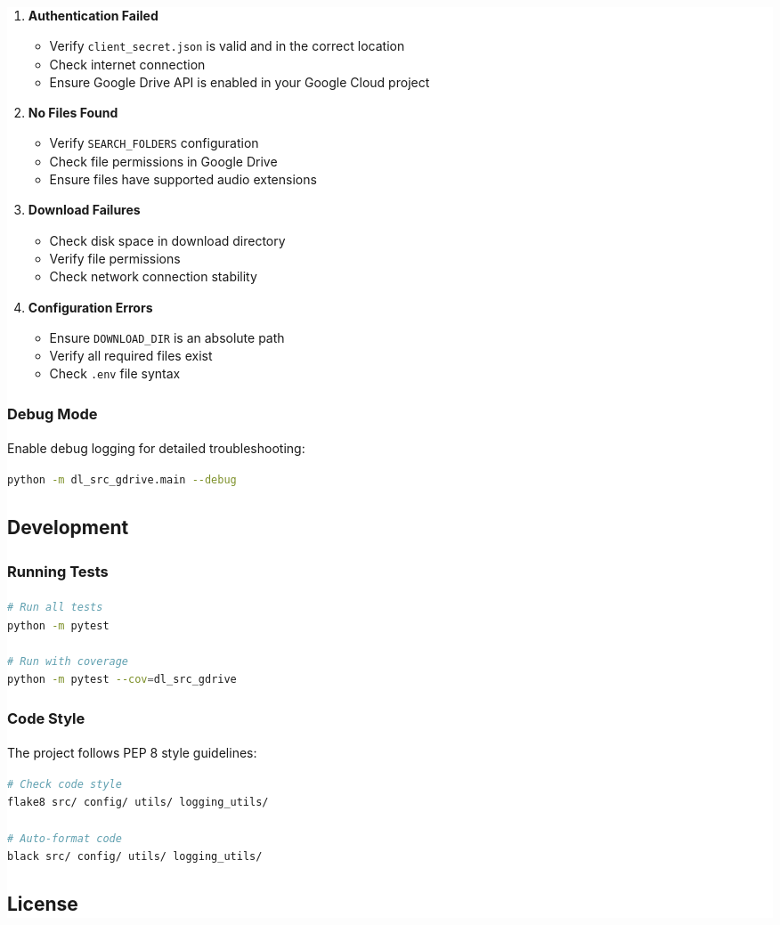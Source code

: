 1. **Authentication Failed**
   - Verify `client_secret.json` is valid and in the correct location
   - Check internet connection
   - Ensure Google Drive API is enabled in your Google Cloud project

2. **No Files Found**
   - Verify `SEARCH_FOLDERS` configuration
   - Check file permissions in Google Drive
   - Ensure files have supported audio extensions

3. **Download Failures**
   - Check disk space in download directory
   - Verify file permissions
   - Check network connection stability

4. **Configuration Errors**
   - Ensure `DOWNLOAD_DIR` is an absolute path
   - Verify all required files exist
   - Check `.env` file syntax

### Debug Mode

Enable debug logging for detailed troubleshooting:

```bash
python -m dl_src_gdrive.main --debug
```

## Development

### Running Tests

```bash
# Run all tests
python -m pytest

# Run with coverage
python -m pytest --cov=dl_src_gdrive
```

### Code Style

The project follows PEP 8 style guidelines:

```bash
# Check code style
flake8 src/ config/ utils/ logging_utils/

# Auto-format code
black src/ config/ utils/ logging_utils/
```

## License

